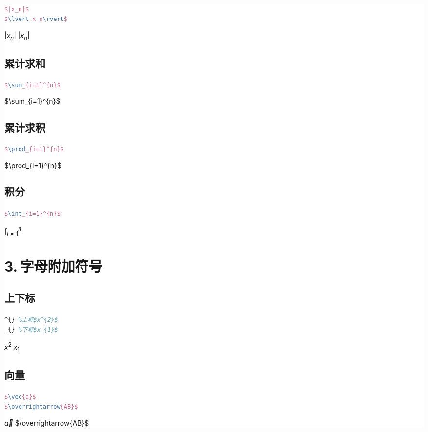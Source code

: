```latex
$|x_n|$
$\lvert x_n\rvert$
```

$|x_n|$
$\lvert x_n\rvert$

## 累计求和

```latex
$\sum_{i=1}^{n}$
```

$\sum_{i=1}^{n}$

## 累计求积

```latex
$\prod_{i=1}^{n}$
```

$\prod_{i=1}^{n}$

## 积分

```latex
$\int_{i=1}^{n}$
```

$\int_{i=1}^{n}$

# 3. 字母附加符号

## 上下标

```latex
^{} %上标$x^{2}$
_{} %下标$x_{1}$
```

$x^{2}$
$x_{1}$

## 向量

```latex
$\vec{a}$
$\overrightarrow{AB}$
```

$\vec{a}$
$\overrightarrow{AB}$
